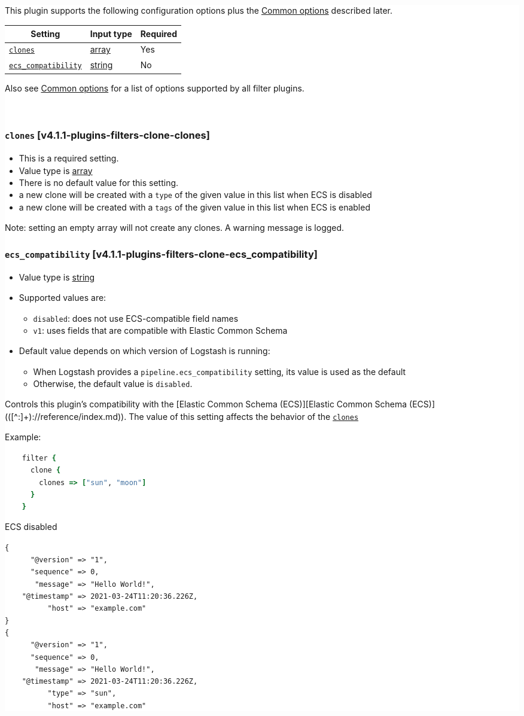 This plugin supports the following configuration options plus the [Common options](v4-1-1-plugins-filters-clone.md#v4.1.1-plugins-filters-clone-common-options) described later.

| Setting | Input type | Required |
| --- | --- | --- |
| [`clones`](v4-1-1-plugins-filters-clone.md#v4.1.1-plugins-filters-clone-clones) | [array](logstash://reference/configuration-file-structure.md#array) | Yes |
| [`ecs_compatibility`](v4-1-1-plugins-filters-clone.md#v4.1.1-plugins-filters-clone-ecs_compatibility) | [string](logstash://reference/configuration-file-structure.md#string) | No |

Also see [Common options](v4-1-1-plugins-filters-clone.md#v4.1.1-plugins-filters-clone-common-options) for a list of options supported by all filter plugins.

 

### `clones` [v4.1.1-plugins-filters-clone-clones]

* This is a required setting.
* Value type is [array](logstash://reference/configuration-file-structure.md#array)
* There is no default value for this setting.
* a new clone will be created with a `type` of the given value in this list when ECS is disabled
* a new clone will be created with a `tags` of the given value in this list when ECS is enabled

Note: setting an empty array will not create any clones. A warning message is logged.


### `ecs_compatibility` [v4.1.1-plugins-filters-clone-ecs_compatibility]

* Value type is [string](logstash://reference/configuration-file-structure.md#string)
* Supported values are:

    * `disabled`: does not use ECS-compatible field names
    * `v1`: uses fields that are compatible with Elastic Common Schema

* Default value depends on which version of Logstash is running:

    * When Logstash provides a `pipeline.ecs_compatibility` setting, its value is used as the default
    * Otherwise, the default value is `disabled`.


Controls this plugin’s compatibility with the [Elastic Common Schema (ECS)][Elastic Common Schema (ECS)\]\(([^:]+)://reference/index.md)). The value of this setting affects the behavior of the [`clones`](v4-1-1-plugins-filters-clone.md#v4.1.1-plugins-filters-clone-clones)

Example:

```ruby
    filter {
      clone {
        clones => ["sun", "moon"]
      }
    }
```

ECS disabled

```text
{
      "@version" => "1",
      "sequence" => 0,
       "message" => "Hello World!",
    "@timestamp" => 2021-03-24T11:20:36.226Z,
          "host" => "example.com"
}
{
      "@version" => "1",
      "sequence" => 0,
       "message" => "Hello World!",
    "@timestamp" => 2021-03-24T11:20:36.226Z,
          "type" => "sun",
          "host" => "example.com"
```